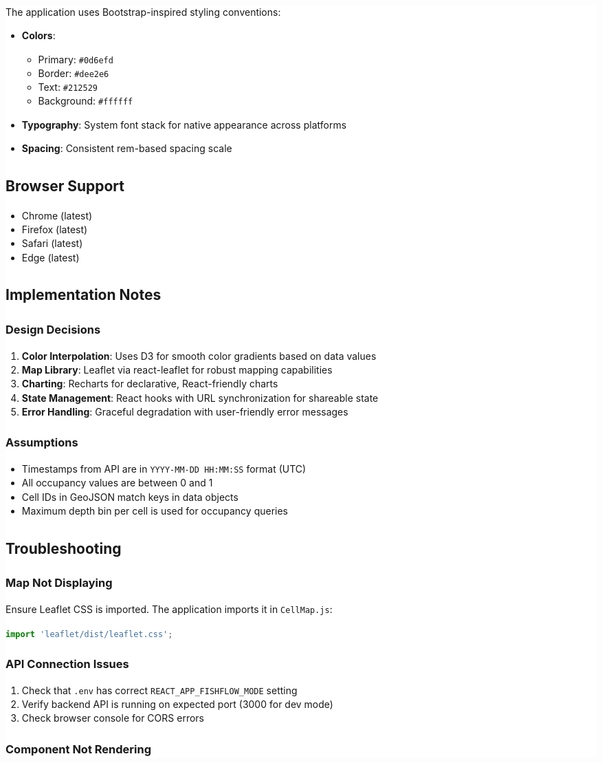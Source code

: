 The application uses Bootstrap-inspired styling conventions:

- **Colors**:
  - Primary: `#0d6efd`
  - Border: `#dee2e6`
  - Text: `#212529`
  - Background: `#ffffff`

- **Typography**: System font stack for native appearance across platforms

- **Spacing**: Consistent rem-based spacing scale

## Browser Support

- Chrome (latest)
- Firefox (latest)
- Safari (latest)
- Edge (latest)

## Implementation Notes

### Design Decisions

1. **Color Interpolation**: Uses D3 for smooth color gradients based on data values
2. **Map Library**: Leaflet via react-leaflet for robust mapping capabilities
3. **Charting**: Recharts for declarative, React-friendly charts
4. **State Management**: React hooks with URL synchronization for shareable state
5. **Error Handling**: Graceful degradation with user-friendly error messages

### Assumptions

- Timestamps from API are in `YYYY-MM-DD HH:MM:SS` format (UTC)
- All occupancy values are between 0 and 1
- Cell IDs in GeoJSON match keys in data objects
- Maximum depth bin per cell is used for occupancy queries

## Troubleshooting

### Map Not Displaying

Ensure Leaflet CSS is imported. The application imports it in `CellMap.js`:

```javascript
import 'leaflet/dist/leaflet.css';
```

### API Connection Issues

1. Check that `.env` has correct `REACT_APP_FISHFLOW_MODE` setting
2. Verify backend API is running on expected port (3000 for dev mode)
3. Check browser console for CORS errors

### Component Not Rendering
